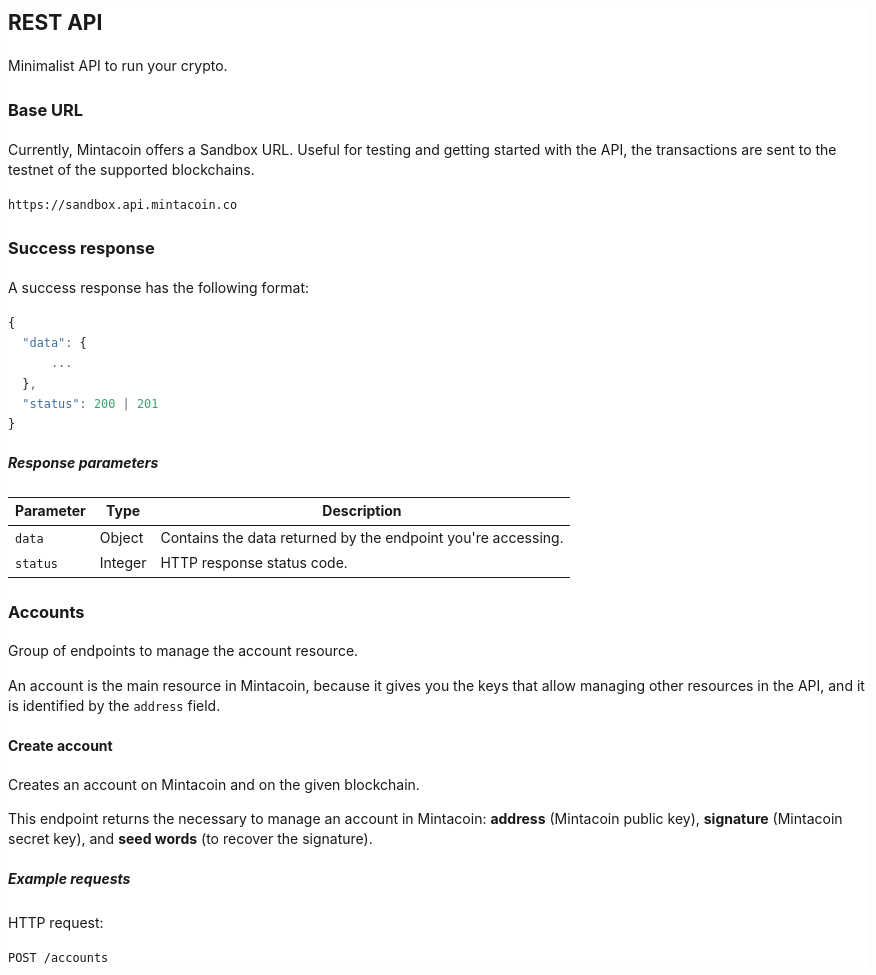 ## REST API

Minimalist API to run your crypto.

### Base URL

Currently, Mintacoin offers a Sandbox URL. Useful for testing and getting started with the API, the transactions are sent to the testnet of the supported blockchains.

```
https://sandbox.api.mintacoin.co
```

### Success response

A success response has the following format:

```javascript
{
  "data": {
      ...
  },
  "status": 200 | 201
}
```

##### Response parameters

| Parameter | Type    | Description                                                  |
| --------- | ------- | ------------------------------------------------------------ |
| `data`    | Object  | Contains the data returned by the endpoint you're accessing. |
| `status`  | Integer | HTTP response status code.                                   |


### Accounts

Group of endpoints to manage the account resource.

An account is the main resource in Mintacoin, because it gives you the keys that allow managing other resources in the API, and it is identified by the `address` field.

#### **Create account**
    
Creates an account on Mintacoin and on the given blockchain.

This endpoint returns the necessary to manage an account in Mintacoin: **address** (Mintacoin public key), **signature** (Mintacoin secret key), and **seed words** (to recover the signature).

##### Example requests

HTTP request:

```http
POST /accounts
```
